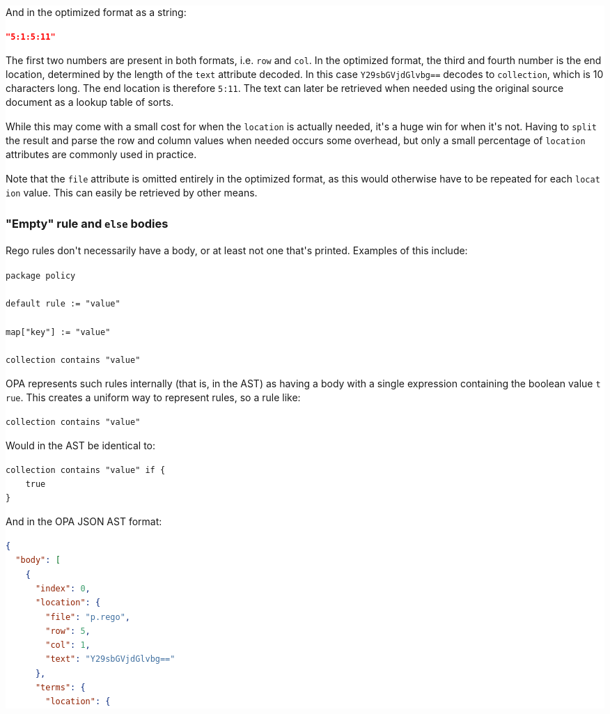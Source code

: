 And in the optimized format as a string:

```json
"5:1:5:11"
```

The first two numbers are present in both formats, i.e. `row` and `col`. In the optimized format, the third and fourth
number is the end location, determined by the length of the `text` attribute decoded. In this case `Y29sbGVjdGlvbg==`
decodes to `collection`, which is 10 characters long. The end location is therefore `5:11`. The text can later be
retrieved when needed using the original source document as a lookup table of sorts.

While this may come with a small cost for when the `location` is actually needed, it's a huge win for when it's not.
Having to `split` the result and parse the row and column values when needed occurs some overhead, but only a small
percentage of `location` attributes are commonly used in practice.

Note that the `file` attribute is omitted entirely in the optimized format, as this would otherwise have to be repeated
for each `location` value. This can easily be retrieved by other means.

### "Empty" rule and `else` bodies

Rego rules don't necessarily have a body, or at least not one that's printed. Examples of this include:

```rego
package policy

default rule := "value"

map["key"] := "value"

collection contains "value"
```

OPA represents such rules internally (that is, in the AST) as having a body with a single expression containing the
boolean value `true`. This creates a uniform way to represent rules, so a rule like:

```rego
collection contains "value"
```

Would in the AST be identical to:

```rego
collection contains "value" if {
    true
}
```

And in the OPA JSON AST format:

```json
{
  "body": [
    {
      "index": 0,
      "location": {
        "file": "p.rego",
        "row": 5,
        "col": 1,
        "text": "Y29sbGVjdGlvbg=="
      },
      "terms": {
        "location": {
```